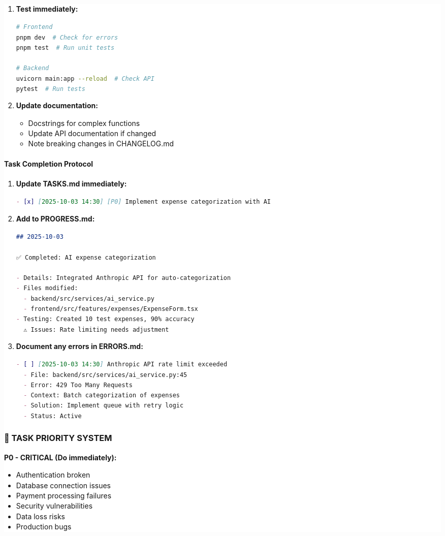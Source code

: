 1. **Test immediately:**

   ```bash
   # Frontend
   pnpm dev  # Check for errors
   pnpm test  # Run unit tests

   # Backend
   uvicorn main:app --reload  # Check API
   pytest  # Run tests
   ```

2. **Update documentation:**
   - Docstrings for complex functions
   - Update API documentation if changed
   - Note breaking changes in CHANGELOG.md

#### Task Completion Protocol

1. **Update TASKS.md immediately:**

   ```markdown
   - [x] [2025-10-03 14:30] [P0] Implement expense categorization with AI
   ```

2. **Add to PROGRESS.md:**

   ```markdown
   ## 2025-10-03

   ✅ Completed: AI expense categorization

   - Details: Integrated Anthropic API for auto-categorization
   - Files modified:
     - backend/src/services/ai_service.py
     - frontend/src/features/expenses/ExpenseForm.tsx
   - Testing: Created 10 test expenses, 90% accuracy
     ⚠️ Issues: Rate limiting needs adjustment
   ```

3. **Document any errors in ERRORS.md:**
   ```markdown
   - [ ] [2025-10-03 14:30] Anthropic API rate limit exceeded
     - File: backend/src/services/ai_service.py:45
     - Error: 429 Too Many Requests
     - Context: Batch categorization of expenses
     - Solution: Implement queue with retry logic
     - Status: Active
   ```

### 🎯 TASK PRIORITY SYSTEM

**P0 - CRITICAL (Do immediately):**

- Authentication broken
- Database connection issues
- Payment processing failures
- Security vulnerabilities
- Data loss risks
- Production bugs
